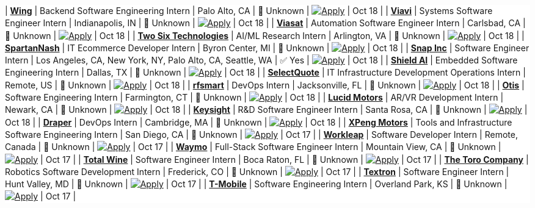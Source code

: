 | **[Wing](http://redirect.cvrve.me/7bc4687c5ecd9063835c?utm_source=Meron)** | Backend Software Engineering Intern | Palo Alto, CA | 🛂 Unknown | [<img src="https://i.imgur.com/w6lyvuC.png" width="84" alt="Apply">](http://redirect.cvrve.me/7bc4687c5ecd9063835c?utm_source=Meron) | Oct 18 |
| **[Viavi](http://redirect.cvrve.me/f16de3b199cc4eea77b1?utm_source=Meron)** | Systems Software Engineer Intern | Indianapolis, IN | 🛂 Unknown | [<img src="https://i.imgur.com/w6lyvuC.png" width="84" alt="Apply">](http://redirect.cvrve.me/f16de3b199cc4eea77b1?utm_source=Meron) | Oct 18 |
| **[Viasat](http://redirect.cvrve.me/b83ae70471a830eaa8af?utm_source=Meron)** | Automation Software Engineer Intern | Carlsbad, CA | 🛂 Unknown | [<img src="https://i.imgur.com/w6lyvuC.png" width="84" alt="Apply">](http://redirect.cvrve.me/b83ae70471a830eaa8af?utm_source=Meron) | Oct 18 |
| **[Two Six Technologies](http://redirect.cvrve.me/6b8dd86f9242b2315b01?utm_source=Meron)** | AI/ML Research Intern | Arlington, VA | 🛂 Unknown | [<img src="https://i.imgur.com/w6lyvuC.png" width="84" alt="Apply">](http://redirect.cvrve.me/6b8dd86f9242b2315b01?utm_source=Meron) | Oct 18 |
| **[SpartanNash](http://redirect.cvrve.me/578a3182d69bd5d1a8ea?utm_source=Meron)** | IT Ecommerce Developer Intern | Byron Center, MI | 🛂 Unknown | [<img src="https://i.imgur.com/w6lyvuC.png" width="84" alt="Apply">](http://redirect.cvrve.me/578a3182d69bd5d1a8ea?utm_source=Meron) | Oct 18 |
| **[Snap Inc](http://redirect.cvrve.me/a4cf275884763d10e2c0?utm_source=Meron)** | Software Engineer Intern | Los Angeles, CA, New York, NY, Palo Alto, CA, Seattle, WA | ✅ Yes | [<img src="https://i.imgur.com/w6lyvuC.png" width="84" alt="Apply">](http://redirect.cvrve.me/a4cf275884763d10e2c0?utm_source=Meron) | Oct 18 |
| **[Shield AI](http://redirect.cvrve.me/0c34a65b9dfad2763ffd?utm_source=Meron)** | Embedded Software Engineering Intern | Dallas, TX | 🛂 Unknown | [<img src="https://i.imgur.com/w6lyvuC.png" width="84" alt="Apply">](http://redirect.cvrve.me/0c34a65b9dfad2763ffd?utm_source=Meron) | Oct 18 |
| **[SelectQuote](http://redirect.cvrve.me/a5aa060995b7b29c6d07?utm_source=Meron)** | IT Infrastructure Development Operations Intern | Remote, US | 🛂 Unknown | [<img src="https://i.imgur.com/w6lyvuC.png" width="84" alt="Apply">](http://redirect.cvrve.me/a5aa060995b7b29c6d07?utm_source=Meron) | Oct 18 |
| **[rfsmart](http://redirect.cvrve.me/705a69b9ef683c5be6be?utm_source=Meron)** | DevOps Intern | Jacksonville, FL | 🛂 Unknown | [<img src="https://i.imgur.com/w6lyvuC.png" width="84" alt="Apply">](http://redirect.cvrve.me/705a69b9ef683c5be6be?utm_source=Meron) | Oct 18 |
| **[Otis](http://redirect.cvrve.me/c8335a76086e690ea3c1?utm_source=Meron)** | Software Engineering Intern | Farmington, CT | 🛂 Unknown | [<img src="https://i.imgur.com/w6lyvuC.png" width="84" alt="Apply">](http://redirect.cvrve.me/c8335a76086e690ea3c1?utm_source=Meron) | Oct 18 |
| **[Lucid Motors](http://redirect.cvrve.me/76555630e193c1ff5784?utm_source=Meron)** | AR/VR Development Intern | Newark, CA | 🛂 Unknown | [<img src="https://i.imgur.com/w6lyvuC.png" width="84" alt="Apply">](http://redirect.cvrve.me/76555630e193c1ff5784?utm_source=Meron) | Oct 18 |
| **[Keysight](http://redirect.cvrve.me/a514ea84194cc231d63b?utm_source=Meron)** | R&D Software Engineer Intern | Santa Rosa, CA | 🛂 Unknown | [<img src="https://i.imgur.com/w6lyvuC.png" width="84" alt="Apply">](http://redirect.cvrve.me/a514ea84194cc231d63b?utm_source=Meron) | Oct 18 |
| **[Draper](http://redirect.cvrve.me/bc863c62bd24d759add5?utm_source=Meron)** | DevOps Intern | Cambridge, MA | 🛂 Unknown | [<img src="https://i.imgur.com/w6lyvuC.png" width="84" alt="Apply">](http://redirect.cvrve.me/bc863c62bd24d759add5?utm_source=Meron) | Oct 18 |
| **[XPeng Motors](http://redirect.cvrve.me/d5ad5a759e4a0103fb5a?utm_source=Meron)** | Tools and Infrastructure Software Engineering Intern | San Diego, CA | 🛂 Unknown | [<img src="https://i.imgur.com/w6lyvuC.png" width="84" alt="Apply">](http://redirect.cvrve.me/d5ad5a759e4a0103fb5a?utm_source=Meron) | Oct 17 |
| **[Workleap](http://redirect.cvrve.me/e5b103aa81f0bd59a5db?utm_source=Meron)** | Software Developer Intern | Remote, Canada | 🛂 Unknown | [<img src="https://i.imgur.com/w6lyvuC.png" width="84" alt="Apply">](http://redirect.cvrve.me/e5b103aa81f0bd59a5db?utm_source=Meron) | Oct 17 |
| **[Waymo](http://redirect.cvrve.me/ca47eec01e14a20e9091?utm_source=Meron)** | Full-Stack Software Engineer Intern | Mountain View, CA | 🛂 Unknown | [<img src="https://i.imgur.com/w6lyvuC.png" width="84" alt="Apply">](http://redirect.cvrve.me/ca47eec01e14a20e9091?utm_source=Meron) | Oct 17 |
| **[Total Wine](http://redirect.cvrve.me/ea6092e69def0b2f3d66?utm_source=Meron)** | Software Engineer Intern | Boca Raton, FL | 🛂 Unknown | [<img src="https://i.imgur.com/w6lyvuC.png" width="84" alt="Apply">](http://redirect.cvrve.me/ea6092e69def0b2f3d66?utm_source=Meron) | Oct 17 |
| **[The Toro Company](http://redirect.cvrve.me/ea176d604ae685c55f81?utm_source=Meron)** | Robotics Software Development Intern | Frederick, CO | 🛂 Unknown | [<img src="https://i.imgur.com/w6lyvuC.png" width="84" alt="Apply">](http://redirect.cvrve.me/ea176d604ae685c55f81?utm_source=Meron) | Oct 17 |
| **[Textron](http://redirect.cvrve.me/e102562f72ceab9b3f2f?utm_source=Meron)** | Software Engineer Intern | Hunt Valley, MD | 🛂 Unknown | [<img src="https://i.imgur.com/w6lyvuC.png" width="84" alt="Apply">](http://redirect.cvrve.me/e102562f72ceab9b3f2f?utm_source=Meron) | Oct 17 |
| **[T-Mobile](http://redirect.cvrve.me/e6ffd8b239dbc5fe1d24?utm_source=Meron)** | Software Engineering Intern | Overland Park, KS | 🛂 Unknown | [<img src="https://i.imgur.com/w6lyvuC.png" width="84" alt="Apply">](http://redirect.cvrve.me/e6ffd8b239dbc5fe1d24?utm_source=Meron) | Oct 17 |